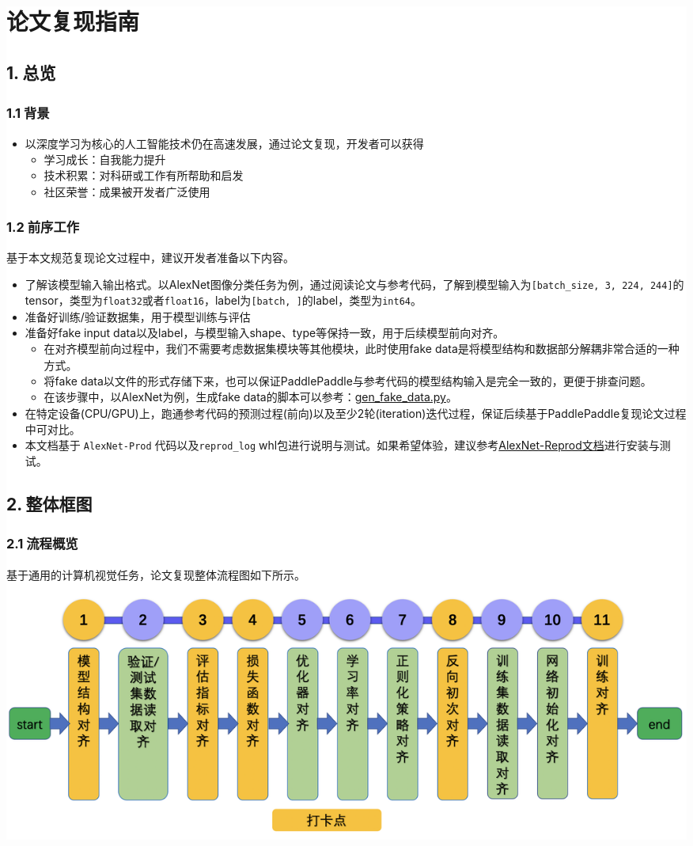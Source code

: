 # 论文复现指南

## 1. 总览

### 1.1 背景

* 以深度学习为核心的人工智能技术仍在高速发展，通过论文复现，开发者可以获得
    * 学习成长：自我能力提升
    * 技术积累：对科研或工作有所帮助和启发
    * 社区荣誉：成果被开发者广泛使用

### 1.2 前序工作

基于本文规范复现论文过程中，建议开发者准备以下内容。

* 了解该模型输入输出格式。以AlexNet图像分类任务为例，通过阅读论文与参考代码，了解到模型输入为`[batch_size, 3, 224, 244]`的tensor，类型为`float32`或者`float16`，label为`[batch, ]`的label，类型为`int64`。
* 准备好训练/验证数据集，用于模型训练与评估
* 准备好fake input data以及label，与模型输入shape、type等保持一致，用于后续模型前向对齐。
    * 在对齐模型前向过程中，我们不需要考虑数据集模块等其他模块，此时使用fake data是将模型结构和数据部分解耦非常合适的一种方式。
    * 将fake data以文件的形式存储下来，也可以保证PaddlePaddle与参考代码的模型结构输入是完全一致的，更便于排查问题。
    * 在该步骤中，以AlexNet为例，生成fake data的脚本可以参考：[gen_fake_data.py](https://github.com/littletomatodonkey/AlexNet-Prod/blob/master/pipeline/fake_data/gen_fake_data.py)。
* 在特定设备(CPU/GPU)上，跑通参考代码的预测过程(前向)以及至少2轮(iteration)迭代过程，保证后续基于PaddlePaddle复现论文过程中可对比。
* 本文档基于 `AlexNet-Prod` 代码以及`reprod_log` whl包进行说明与测试。如果希望体验，建议参考[AlexNet-Reprod文档](https://github.com/littletomatodonkey/AlexNet-Prod/blob/master/README.md)进行安装与测试。


## 2. 整体框图

### 2.1 流程概览

基于通用的计算机视觉任务，论文复现整体流程图如下所示。

![图片](images/framework.png)
